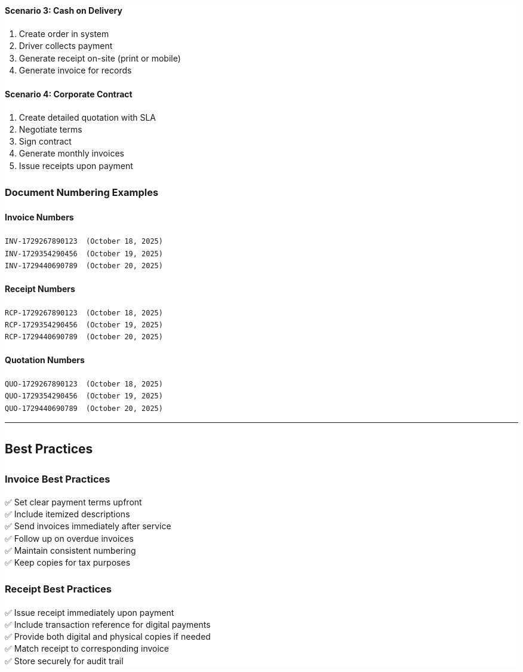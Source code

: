 #### Scenario 3: Cash on Delivery
1. Create order in system
2. Driver collects payment
3. Generate receipt on-site (print or mobile)
4. Generate invoice for records

#### Scenario 4: Corporate Contract
1. Create detailed quotation with SLA
2. Negotiate terms
3. Sign contract
4. Generate monthly invoices
5. Issue receipts upon payment

### Document Numbering Examples

#### Invoice Numbers
```
INV-1729267890123  (October 18, 2025)
INV-1729354290456  (October 19, 2025)
INV-1729440690789  (October 20, 2025)
```

#### Receipt Numbers
```
RCP-1729267890123  (October 18, 2025)
RCP-1729354290456  (October 19, 2025)
RCP-1729440690789  (October 20, 2025)
```

#### Quotation Numbers
```
QUO-1729267890123  (October 18, 2025)
QUO-1729354290456  (October 19, 2025)
QUO-1729440690789  (October 20, 2025)
```

---

## Best Practices

### Invoice Best Practices
✅ Set clear payment terms upfront  
✅ Include itemized descriptions  
✅ Send invoices immediately after service  
✅ Follow up on overdue invoices  
✅ Maintain consistent numbering  
✅ Keep copies for tax purposes  

### Receipt Best Practices
✅ Issue receipt immediately upon payment  
✅ Include transaction reference for digital payments  
✅ Provide both digital and physical copies if needed  
✅ Match receipt to corresponding invoice  
✅ Store securely for audit trail  
